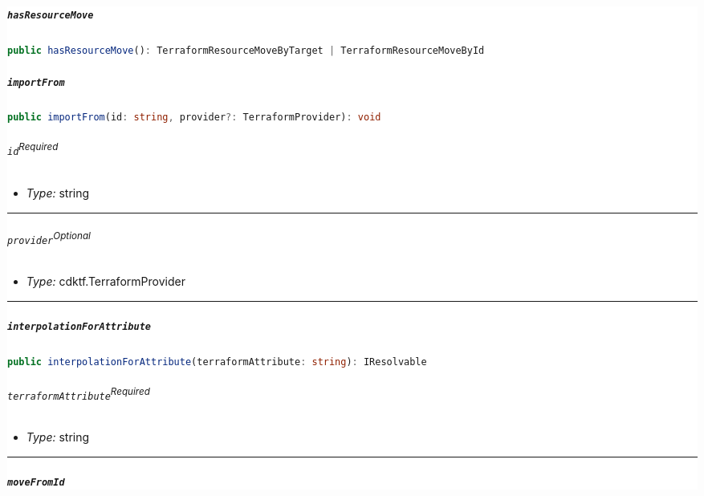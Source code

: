 ##### `hasResourceMove` <a name="hasResourceMove" id="@cdktf/provider-azurerm.systemCenterVirtualMachineManagerServer.SystemCenterVirtualMachineManagerServer.hasResourceMove"></a>

```typescript
public hasResourceMove(): TerraformResourceMoveByTarget | TerraformResourceMoveById
```

##### `importFrom` <a name="importFrom" id="@cdktf/provider-azurerm.systemCenterVirtualMachineManagerServer.SystemCenterVirtualMachineManagerServer.importFrom"></a>

```typescript
public importFrom(id: string, provider?: TerraformProvider): void
```

###### `id`<sup>Required</sup> <a name="id" id="@cdktf/provider-azurerm.systemCenterVirtualMachineManagerServer.SystemCenterVirtualMachineManagerServer.importFrom.parameter.id"></a>

- *Type:* string

---

###### `provider`<sup>Optional</sup> <a name="provider" id="@cdktf/provider-azurerm.systemCenterVirtualMachineManagerServer.SystemCenterVirtualMachineManagerServer.importFrom.parameter.provider"></a>

- *Type:* cdktf.TerraformProvider

---

##### `interpolationForAttribute` <a name="interpolationForAttribute" id="@cdktf/provider-azurerm.systemCenterVirtualMachineManagerServer.SystemCenterVirtualMachineManagerServer.interpolationForAttribute"></a>

```typescript
public interpolationForAttribute(terraformAttribute: string): IResolvable
```

###### `terraformAttribute`<sup>Required</sup> <a name="terraformAttribute" id="@cdktf/provider-azurerm.systemCenterVirtualMachineManagerServer.SystemCenterVirtualMachineManagerServer.interpolationForAttribute.parameter.terraformAttribute"></a>

- *Type:* string

---

##### `moveFromId` <a name="moveFromId" id="@cdktf/provider-azurerm.systemCenterVirtualMachineManagerServer.SystemCenterVirtualMachineManagerServer.moveFromId"></a>
